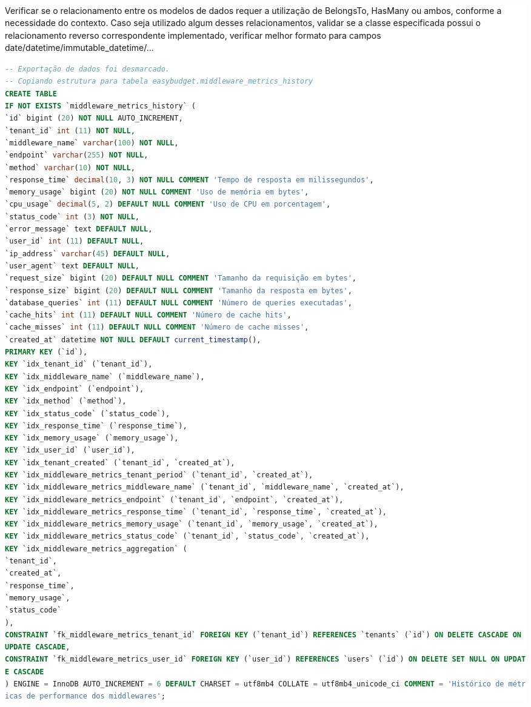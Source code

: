 Verificar se o relacionamento entre os modelos de dados requer a utilização de BelongsTo, HasMany ou ambos, conforme a necessidade do contexto. Caso seja utilizado algum desses relacionamentos, validar se a classe especificada possui o relacionamento reverso correspondente implementado, verificar melhor formato para campos date/datetime/immutable_datetime/...

```sql
-- Exportação de dados foi desmarcado.
-- Copiando estrutura para tabela easybudget.middleware_metrics_history
CREATE TABLE
IF NOT EXISTS `middleware_metrics_history` (
`id` bigint (20) NOT NULL AUTO_INCREMENT,
`tenant_id` int (11) NOT NULL,
`middleware_name` varchar(100) NOT NULL,
`endpoint` varchar(255) NOT NULL,
`method` varchar(10) NOT NULL,
`response_time` decimal(10, 3) NOT NULL COMMENT 'Tempo de resposta em milissegundos',
`memory_usage` bigint (20) NOT NULL COMMENT 'Uso de memória em bytes',
`cpu_usage` decimal(5, 2) DEFAULT NULL COMMENT 'Uso de CPU em porcentagem',
`status_code` int (3) NOT NULL,
`error_message` text DEFAULT NULL,
`user_id` int (11) DEFAULT NULL,
`ip_address` varchar(45) DEFAULT NULL,
`user_agent` text DEFAULT NULL,
`request_size` bigint (20) DEFAULT NULL COMMENT 'Tamanho da requisição em bytes',
`response_size` bigint (20) DEFAULT NULL COMMENT 'Tamanho da resposta em bytes',
`database_queries` int (11) DEFAULT NULL COMMENT 'Número de queries executadas',
`cache_hits` int (11) DEFAULT NULL COMMENT 'Número de cache hits',
`cache_misses` int (11) DEFAULT NULL COMMENT 'Número de cache misses',
`created_at` datetime NOT NULL DEFAULT current_timestamp(),
PRIMARY KEY (`id`),
KEY `idx_tenant_id` (`tenant_id`),
KEY `idx_middleware_name` (`middleware_name`),
KEY `idx_endpoint` (`endpoint`),
KEY `idx_method` (`method`),
KEY `idx_status_code` (`status_code`),
KEY `idx_response_time` (`response_time`),
KEY `idx_memory_usage` (`memory_usage`),
KEY `idx_user_id` (`user_id`),
KEY `idx_tenant_created` (`tenant_id`, `created_at`),
KEY `idx_middleware_metrics_tenant_period` (`tenant_id`, `created_at`),
KEY `idx_middleware_metrics_middleware_name` (`tenant_id`, `middleware_name`, `created_at`),
KEY `idx_middleware_metrics_endpoint` (`tenant_id`, `endpoint`, `created_at`),
KEY `idx_middleware_metrics_response_time` (`tenant_id`, `response_time`, `created_at`),
KEY `idx_middleware_metrics_memory_usage` (`tenant_id`, `memory_usage`, `created_at`),
KEY `idx_middleware_metrics_status_code` (`tenant_id`, `status_code`, `created_at`),
KEY `idx_middleware_metrics_aggregation` (
`tenant_id`,
`created_at`,
`response_time`,
`memory_usage`,
`status_code`
),
CONSTRAINT `fk_middleware_metrics_tenant_id` FOREIGN KEY (`tenant_id`) REFERENCES `tenants` (`id`) ON DELETE CASCADE ON UPDATE CASCADE,
CONSTRAINT `fk_middleware_metrics_user_id` FOREIGN KEY (`user_id`) REFERENCES `users` (`id`) ON DELETE SET NULL ON UPDATE CASCADE
) ENGINE = InnoDB AUTO_INCREMENT = 6 DEFAULT CHARSET = utf8mb4 COLLATE = utf8mb4_unicode_ci COMMENT = 'Histórico de métricas de performance dos middlewares';
```
